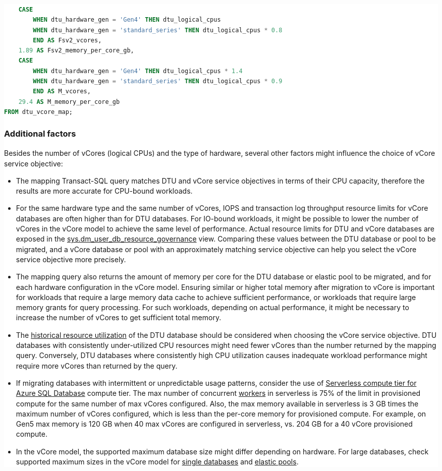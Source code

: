 ```sql
    CASE 
        WHEN dtu_hardware_gen = 'Gen4' THEN dtu_logical_cpus
        WHEN dtu_hardware_gen = 'standard_series' THEN dtu_logical_cpus * 0.8
        END AS Fsv2_vcores,
    1.89 AS Fsv2_memory_per_core_gb,
    CASE 
        WHEN dtu_hardware_gen = 'Gen4' THEN dtu_logical_cpus * 1.4
        WHEN dtu_hardware_gen = 'standard_series' THEN dtu_logical_cpus * 0.9
        END AS M_vcores,
    29.4 AS M_memory_per_core_gb
FROM dtu_vcore_map;
```

### Additional factors

Besides the number of vCores (logical CPUs) and the type of hardware, several other factors might influence the choice of vCore service objective:

- The mapping Transact-SQL query matches DTU and vCore service objectives in terms of their CPU capacity, therefore the results are more accurate for CPU-bound workloads.

- For the same hardware type and the same number of vCores, IOPS and transaction log throughput resource limits for vCore databases are often higher than for DTU databases. For IO-bound workloads, it might be possible to lower the number of vCores in the vCore model to achieve the same level of performance. Actual resource limits for DTU and vCore databases are exposed in the [sys.dm_user_db_resource_governance](/sql/relational-databases/system-dynamic-management-views/sys-dm-user-db-resource-governor-azure-sql-database) view. Comparing these values between the DTU database or pool to be migrated, and a vCore database or pool with an approximately matching service objective can help you select the vCore service objective more precisely.

- The mapping query also returns the amount of memory per core for the DTU database or elastic pool to be migrated, and for each hardware configuration in the vCore model. Ensuring similar or higher total memory after migration to vCore is important for workloads that require a large memory data cache to achieve sufficient performance, or workloads that require large memory grants for query processing. For such workloads, depending on actual performance, it might be necessary to increase the number of vCores to get sufficient total memory.

- The [historical resource utilization](/sql/relational-databases/system-catalog-views/sys-resource-stats-azure-sql-database) of the DTU database should be considered when choosing the vCore service objective. DTU databases with consistently under-utilized CPU resources might need fewer vCores than the number returned by the mapping query. Conversely, DTU databases where consistently high CPU utilization causes inadequate workload performance might require more vCores than returned by the query.

- If migrating databases with intermittent or unpredictable usage patterns, consider the use of [Serverless compute tier for Azure SQL Database](serverless-tier-overview.md) compute tier. The max number of concurrent [workers](resource-limits-logical-server.md#sessions-workers-and-requests) in serverless is 75% of the limit in provisioned compute for the same number of max vCores configured. Also, the max memory available in serverless is 3 GB times the maximum number of vCores configured, which is less than the per-core memory for provisioned compute. For example, on Gen5 max memory is 120 GB when 40 max vCores are configured in serverless, vs. 204 GB for a 40 vCore provisioned compute.

- In the vCore model, the supported maximum database size might differ depending on hardware. For large databases, check supported maximum sizes in the vCore model for [single databases](resource-limits-vcore-single-databases.md) and [elastic pools](resource-limits-vcore-elastic-pools.md).
